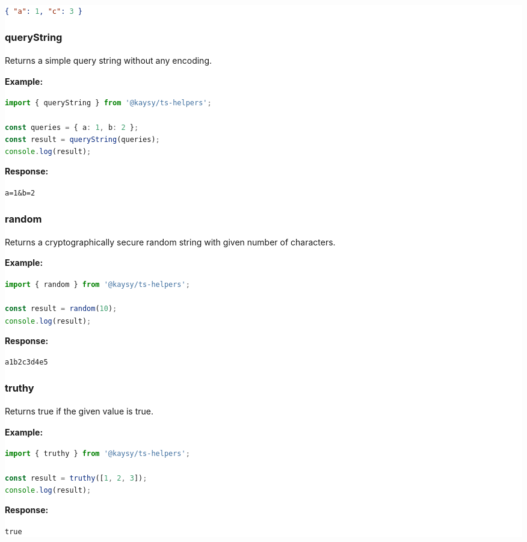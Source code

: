 ```json
{ "a": 1, "c": 3 }
```

### queryString

Returns a simple query string without any encoding.

**Example:**

```ts
import { queryString } from '@kaysy/ts-helpers';

const queries = { a: 1, b: 2 };
const result = queryString(queries);
console.log(result);
```

**Response:**

```
a=1&b=2
```

### random

Returns a cryptographically secure random string with given number of characters.

**Example:**

```ts
import { random } from '@kaysy/ts-helpers';

const result = random(10);
console.log(result);
```

**Response:**

```
a1b2c3d4e5
```

### truthy

Returns true if the given value is true.

**Example:**

```ts
import { truthy } from '@kaysy/ts-helpers';

const result = truthy([1, 2, 3]);
console.log(result);
```

**Response:**

```
true
```
